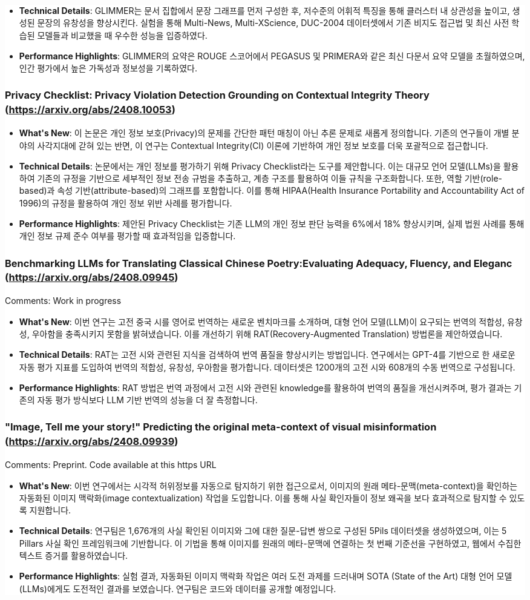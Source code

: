 - **Technical Details**: GLIMMER는 문서 집합에서 문장 그래프를 먼저 구성한 후, 저수준의 어휘적 특징을 통해 클러스터 내 상관성을 높이고, 생성된 문장의 유창성을 향상시킨다. 실험을 통해 Multi-News, Multi-XScience, DUC-2004 데이터셋에서 기존 비지도 접근법 및 최신 사전 학습된 모델들과 비교했을 때 우수한 성능을 입증하였다.

- **Performance Highlights**: GLIMMER의 요약은 ROUGE 스코어에서 PEGASUS 및 PRIMERA와 같은 최신 다문서 요약 모델을 초월하였으며, 인간 평가에서 높은 가독성과 정보성을 기록하였다.



### Privacy Checklist: Privacy Violation Detection Grounding on Contextual Integrity Theory (https://arxiv.org/abs/2408.10053)
- **What's New**: 이 논문은 개인 정보 보호(Privacy)의 문제를 간단한 패턴 매칭이 아닌 추론 문제로 새롭게 정의합니다. 기존의 연구들이 개별 분야의 사각지대에 갇혀 있는 반면, 이 연구는 Contextual Integrity(CI) 이론에 기반하여 개인 정보 보호를 더욱 포괄적으로 접근합니다.

- **Technical Details**: 논문에서는 개인 정보를 평가하기 위해 Privacy Checklist라는 도구를 제안합니다. 이는 대규모 언어 모델(LLMs)을 활용하여 기존의 규정을 기반으로 세부적인 정보 전송 규범을 추출하고, 계층 구조를 활용하여 이들 규칙을 구조화합니다. 또한, 역할 기반(role-based)과 속성 기반(attribute-based)의 그래프를 포함합니다. 이를 통해 HIPAA(Health Insurance Portability and Accountability Act of 1996)의 규정을 활용하여 개인 정보 위반 사례를 평가합니다.

- **Performance Highlights**: 제안된 Privacy Checklist는 기존 LLM의 개인 정보 판단 능력을 6%에서 18% 향상시키며, 실제 법원 사례를 통해 개인 정보 규제 준수 여부를 평가할 때 효과적임을 입증합니다.



### Benchmarking LLMs for Translating Classical Chinese Poetry:Evaluating Adequacy, Fluency, and Eleganc (https://arxiv.org/abs/2408.09945)
Comments:
          Work in progress

- **What's New**: 이번 연구는 고전 중국 시를 영어로 번역하는 새로운 벤치마크를 소개하며, 대형 언어 모델(LLM)이 요구되는 번역의 적합성, 유창성, 우아함을 충족시키지 못함을 밝혀냈습니다. 이를 개선하기 위해 RAT(Recovery-Augmented Translation) 방법론을 제안하였습니다.

- **Technical Details**: RAT는 고전 시와 관련된 지식을 검색하여 번역 품질을 향상시키는 방법입니다. 연구에서는 GPT-4를 기반으로 한 새로운 자동 평가 지표를 도입하여 번역의 적합성, 유창성, 우아함을 평가합니다. 데이터셋은 1200개의 고전 시와 608개의 수동 번역으로 구성됩니다.

- **Performance Highlights**: RAT 방법은 번역 과정에서 고전 시와 관련된 knowledge를 활용하여 번역의 품질을 개선시켜주며, 평가 결과는 기존의 자동 평가 방식보다 LLM 기반 번역의 성능을 더 잘 측정합니다.



### "Image, Tell me your story!" Predicting the original meta-context of visual misinformation (https://arxiv.org/abs/2408.09939)
Comments:
          Preprint. Code available at this https URL

- **What's New**: 이번 연구에서는 시각적 허위정보를 자동으로 탐지하기 위한 접근으로서, 이미지의 원래 메타-문맥(meta-context)을 확인하는 자동화된 이미지 맥락화(image contextualization) 작업을 도입합니다. 이를 통해 사실 확인자들이 정보 왜곡을 보다 효과적으로 탐지할 수 있도록 지원합니다.

- **Technical Details**: 연구팀은 1,676개의 사실 확인된 이미지와 그에 대한 질문-답변 쌍으로 구성된 5Pils 데이터셋을 생성하였으며, 이는 5 Pillars 사실 확인 프레임워크에 기반합니다. 이 기법을 통해 이미지를 원래의 메타-문맥에 연결하는 첫 번째 기준선을 구현하였고, 웹에서 수집한 텍스트 증거를 활용하였습니다.

- **Performance Highlights**: 실험 결과, 자동화된 이미지 맥락화 작업은 여러 도전 과제를 드러내며 SOTA (State of the Art) 대형 언어 모델(LLMs)에게도 도전적인 결과를 보였습니다. 연구팀은 코드와 데이터를 공개할 예정입니다.

